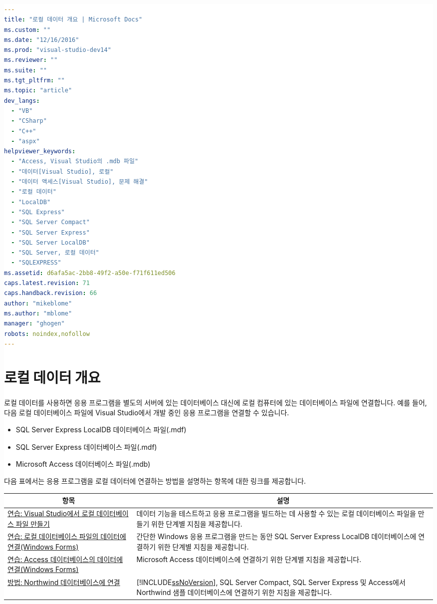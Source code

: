 ```yaml
---
title: "로컬 데이터 개요 | Microsoft Docs"
ms.custom: ""
ms.date: "12/16/2016"
ms.prod: "visual-studio-dev14"
ms.reviewer: ""
ms.suite: ""
ms.tgt_pltfrm: ""
ms.topic: "article"
dev_langs: 
  - "VB"
  - "CSharp"
  - "C++"
  - "aspx"
helpviewer_keywords: 
  - "Access, Visual Studio의 .mdb 파일"
  - "데이터[Visual Studio], 로컬"
  - "데이터 액세스[Visual Studio], 문제 해결"
  - "로컬 데이터"
  - "LocalDB"
  - "SQL Express"
  - "SQL Server Compact"
  - "SQL Server Express"
  - "SQL Server LocalDB"
  - "SQL Server, 로컬 데이터"
  - "SQLEXPRESS"
ms.assetid: d6afa5ac-2bb8-49f2-a50e-f71f611ed506
caps.latest.revision: 71
caps.handback.revision: 66
author: "mikeblome"
ms.author: "mblome"
manager: "ghogen"
robots: noindex,nofollow
---
```

# 로컬 데이터 개요
로컬 데이터를 사용하면 응용 프로그램을 별도의 서버에 있는 데이터베이스 대신에 로컬 컴퓨터에 있는 데이터베이스 파일에 연결합니다.  예를 들어, 다음 로컬 데이터베이스 파일에 Visual Studio에서 개발 중인 응용 프로그램을 연결할 수 있습니다.  
  
-   SQL Server Express LocalDB 데이터베이스 파일\(.mdf\)  
  
-   SQL Server Express 데이터베이스 파일\(.mdf\)  
  
-   Microsoft Access 데이터베이스 파일\(.mdb\)  
  
 다음 표에서는 응용 프로그램을 로컬 데이터에 연결하는 방법을 설명하는 항목에 대한 링크를 제공합니다.  
  
|항목|설명|  
|--------|--------|  
|[연습: Visual Studio에서 로컬 데이터베이스 파일 만들기](../data-tools/create-a-sql-database-by-using-a-designer.md)|데이터 기능을 테스트하고 응용 프로그램을 빌드하는 데 사용할 수 있는 로컬 데이터베이스 파일을 만들기 위한 단계별 지침을 제공합니다.|  
|[연습: 로컬 데이터베이스 파일의 데이터에 연결\(Windows Forms\)](../Topic/Walkthrough:%20Connecting%20to%20Data%20in%20a%20Local%20Database%20File%20\(Windows%20Forms\).md)|간단한 Windows 응용 프로그램을 만드는 동안 SQL Server Express LocalDB 데이터베이스에 연결하기 위한 단계별 지침을 제공합니다.|  
|[연습: Access 데이터베이스의 데이터에 연결\(Windows Forms\)](../data-tools/connect-to-data-in-an-access-database-windows-forms.md)|Microsoft Access 데이터베이스에 연결하기 위한 단계별 지침을 제공합니다.|  
|[방법: Northwind 데이터베이스에 연결](../data-tools/how-to-connect-to-the-northwind-database.md)|[!INCLUDE[ssNoVersion](../data-tools/includes/ssnoversion_md.md)], SQL Server Compact, SQL Server Express 및 Access에서 Northwind 샘플 데이터베이스에 연결하기 위한 지침을 제공합니다.|  
  
